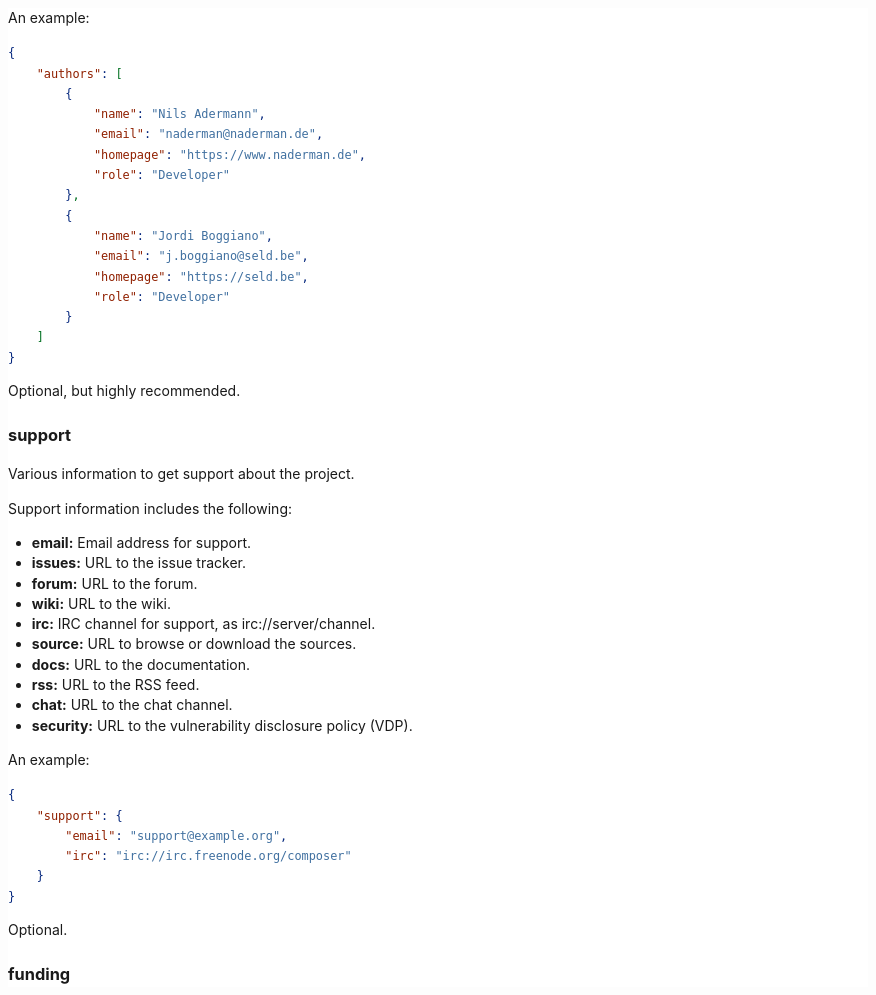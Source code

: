 An example:

```json
{
    "authors": [
        {
            "name": "Nils Adermann",
            "email": "naderman@naderman.de",
            "homepage": "https://www.naderman.de",
            "role": "Developer"
        },
        {
            "name": "Jordi Boggiano",
            "email": "j.boggiano@seld.be",
            "homepage": "https://seld.be",
            "role": "Developer"
        }
    ]
}
```

Optional, but highly recommended.

### support

Various information to get support about the project.

Support information includes the following:

* **email:** Email address for support.
* **issues:** URL to the issue tracker.
* **forum:** URL to the forum.
* **wiki:** URL to the wiki.
* **irc:** IRC channel for support, as irc://server/channel.
* **source:** URL to browse or download the sources.
* **docs:** URL to the documentation.
* **rss:** URL to the RSS feed.
* **chat:** URL to the chat channel.
* **security:** URL to the vulnerability disclosure policy (VDP).

An example:

```json
{
    "support": {
        "email": "support@example.org",
        "irc": "irc://irc.freenode.org/composer"
    }
}
```

Optional.

### funding
